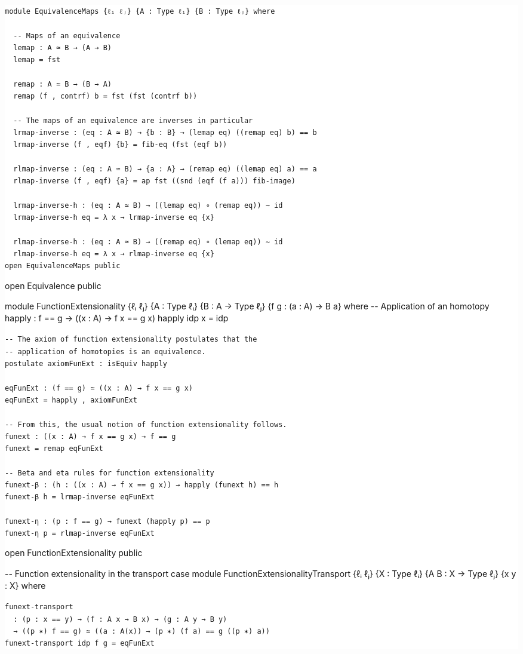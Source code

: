     module EquivalenceMaps {ℓᵢ ℓⱼ} {A : Type ℓᵢ} {B : Type ℓⱼ} where

      -- Maps of an equivalence
      lemap : A ≃ B → (A → B)
      lemap = fst

      remap : A ≃ B → (B → A)
      remap (f , contrf) b = fst (fst (contrf b))

      -- The maps of an equivalence are inverses in particular
      lrmap-inverse : (eq : A ≃ B) → {b : B} → (lemap eq) ((remap eq) b) == b
      lrmap-inverse (f , eqf) {b} = fib-eq (fst (eqf b))

      rlmap-inverse : (eq : A ≃ B) → {a : A} → (remap eq) ((lemap eq) a) == a
      rlmap-inverse (f , eqf) {a} = ap fst ((snd (eqf (f a))) fib-image)

      lrmap-inverse-h : (eq : A ≃ B) → ((lemap eq) ∘ (remap eq)) ∼ id
      lrmap-inverse-h eq = λ x → lrmap-inverse eq {x}

      rlmap-inverse-h : (eq : A ≃ B) → ((remap eq) ∘ (lemap eq)) ∼ id
      rlmap-inverse-h eq = λ x → rlmap-inverse eq {x}
    open EquivalenceMaps public

  open Equivalence public

  module FunctionExtensionality {ℓᵢ ℓⱼ} {A : Type ℓᵢ} {B : A → Type ℓⱼ} {f g : (a : A) → B a} where
    -- Application of an homotopy
    happly : f == g → ((x : A) → f x == g x)
    happly idp x = idp

    -- The axiom of function extensionality postulates that the
    -- application of homotopies is an equivalence.
    postulate axiomFunExt : isEquiv happly

    eqFunExt : (f == g) ≃ ((x : A) → f x == g x)
    eqFunExt = happly , axiomFunExt

    -- From this, the usual notion of function extensionality follows.
    funext : ((x : A) → f x == g x) → f == g
    funext = remap eqFunExt

    -- Beta and eta rules for function extensionality
    funext-β : (h : ((x : A) → f x == g x)) → happly (funext h) == h
    funext-β h = lrmap-inverse eqFunExt

    funext-η : (p : f == g) → funext (happly p) == p
    funext-η p = rlmap-inverse eqFunExt

  open FunctionExtensionality public

  -- Function extensionality in the transport case
  module FunctionExtensionalityTransport
    {ℓᵢ ℓⱼ} {X : Type ℓᵢ} {A B : X → Type ℓⱼ} {x y : X} where

    funext-transport
      : (p : x == y) → (f : A x → B x) → (g : A y → B y)
      → ((p ✶) f == g) ≃ ((a : A(x)) → (p ✶) (f a) == g ((p ✶) a))
    funext-transport idp f g = eqFunExt
